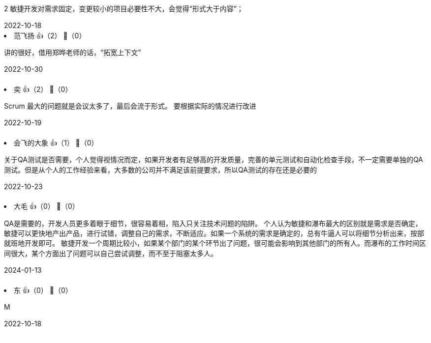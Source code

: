 2 敏捷开发对需求固定，变更较小的项目必要性不大，会觉得“形式大于内容”；</p>2022-10-18</li><br/><li><span>范飞扬</span> 👍（2） 💬（0）<p>讲的很好，借用郑晔老师的话，“拓宽上下文”</p>2022-10-30</li><br/><li><span>奕</span> 👍（2） 💬（0）<p>Scrum 最大的问题就是会议太多了，最后会流于形式。 要根据实际的情况进行改进</p>2022-10-19</li><br/><li><span>会飞的大象</span> 👍（1） 💬（0）<p>关于QA测试是否需要，个人觉得视情况而定，如果开发者有足够高的开发质量，完善的单元测试和自动化检查手段，不一定需要单独的QA测试。但是从个人的工作经验来看，大多数的公司并不满足该前提要求，所以QA测试的存在还是必要的</p>2022-10-23</li><br/><li><span>大毛</span> 👍（0） 💬（0）<p> QA是需要的，开发人员更多着眼于细节，很容易着相，陷入只关注技术问题的陷阱。
个人认为敏捷和瀑布最大的区别就是需求是否确定，敏捷可以更快地产出产品，进行试错，调整自己的需求，不断适应。如果一个系统的需求是确定的，总有牛逼人可以将细节分析出来，按部就班地开发即可。
敏捷开发一个周期比较小，如果某个部门的某个环节出了问题，很可能会影响到其他部门的所有人。而瀑布的工作时间区间很大，某个方面出了问题可以自己尝试调整，而不至于阻塞太多人。</p>2024-01-13</li><br/><li><span>东</span> 👍（0） 💬（0）<p>M</p>2022-10-18</li><br/>
</ul>